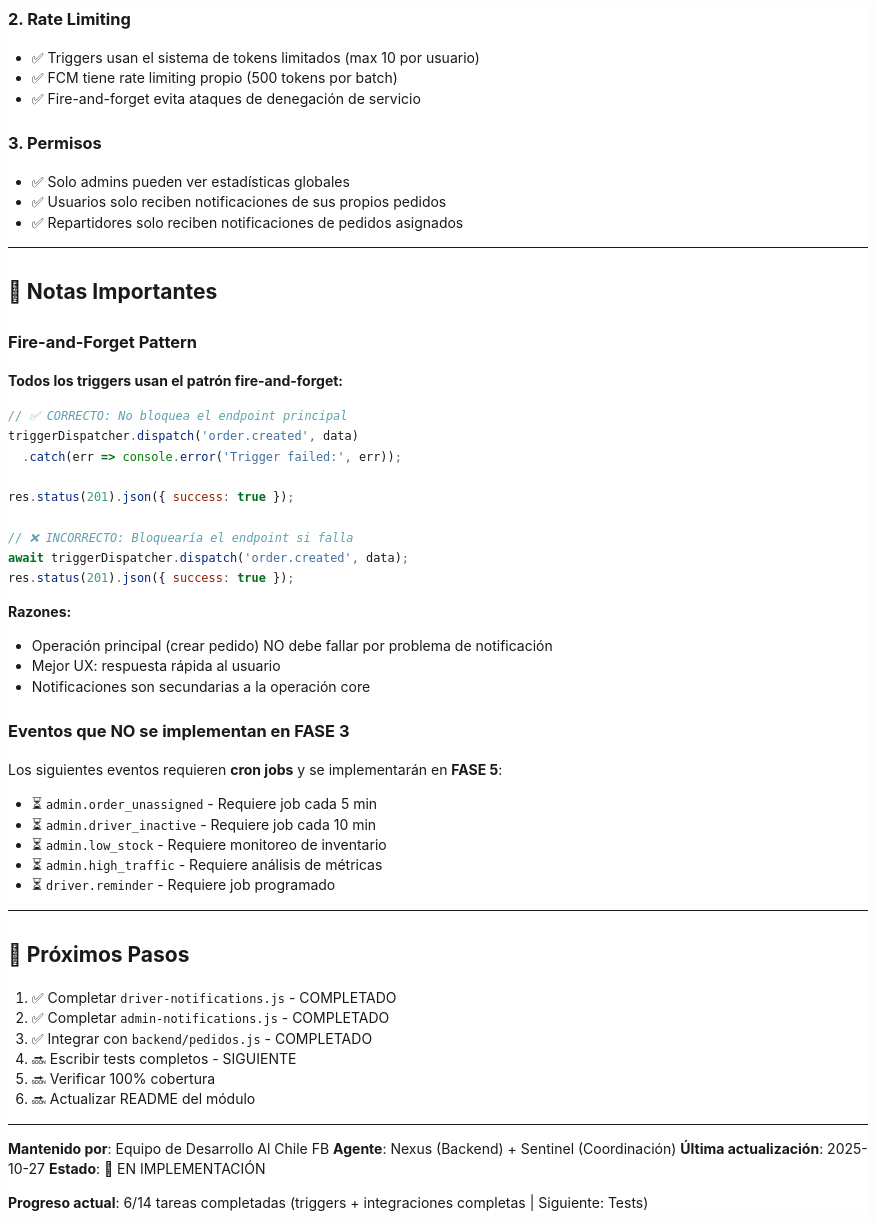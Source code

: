 ### 2. Rate Limiting
- ✅ Triggers usan el sistema de tokens limitados (max 10 por usuario)
- ✅ FCM tiene rate limiting propio (500 tokens por batch)
- ✅ Fire-and-forget evita ataques de denegación de servicio

### 3. Permisos
- ✅ Solo admins pueden ver estadísticas globales
- ✅ Usuarios solo reciben notificaciones de sus propios pedidos
- ✅ Repartidores solo reciben notificaciones de pedidos asignados

---

## 📝 Notas Importantes

### Fire-and-Forget Pattern

**Todos los triggers usan el patrón fire-and-forget:**

```javascript
// ✅ CORRECTO: No bloquea el endpoint principal
triggerDispatcher.dispatch('order.created', data)
  .catch(err => console.error('Trigger failed:', err));

res.status(201).json({ success: true });

// ❌ INCORRECTO: Bloquearía el endpoint si falla
await triggerDispatcher.dispatch('order.created', data);
res.status(201).json({ success: true });
```

**Razones:**
- Operación principal (crear pedido) NO debe fallar por problema de notificación
- Mejor UX: respuesta rápida al usuario
- Notificaciones son secundarias a la operación core

### Eventos que NO se implementan en FASE 3

Los siguientes eventos requieren **cron jobs** y se implementarán en **FASE 5**:

- ⏳ `admin.order_unassigned` - Requiere job cada 5 min
- ⏳ `admin.driver_inactive` - Requiere job cada 10 min
- ⏳ `admin.low_stock` - Requiere monitoreo de inventario
- ⏳ `admin.high_traffic` - Requiere análisis de métricas
- ⏳ `driver.reminder` - Requiere job programado

---

## 🎯 Próximos Pasos

1. ✅ Completar `driver-notifications.js` - COMPLETADO
2. ✅ Completar `admin-notifications.js` - COMPLETADO
3. ✅ Integrar con `backend/pedidos.js` - COMPLETADO
4. 🔜 Escribir tests completos - SIGUIENTE
5. 🔜 Verificar 100% cobertura
6. 🔜 Actualizar README del módulo

---

**Mantenido por**: Equipo de Desarrollo Al Chile FB
**Agente**: Nexus (Backend) + Sentinel (Coordinación)
**Última actualización**: 2025-10-27
**Estado**: 🔧 EN IMPLEMENTACIÓN

**Progreso actual**: 6/14 tareas completadas (triggers + integraciones completas | Siguiente: Tests)
